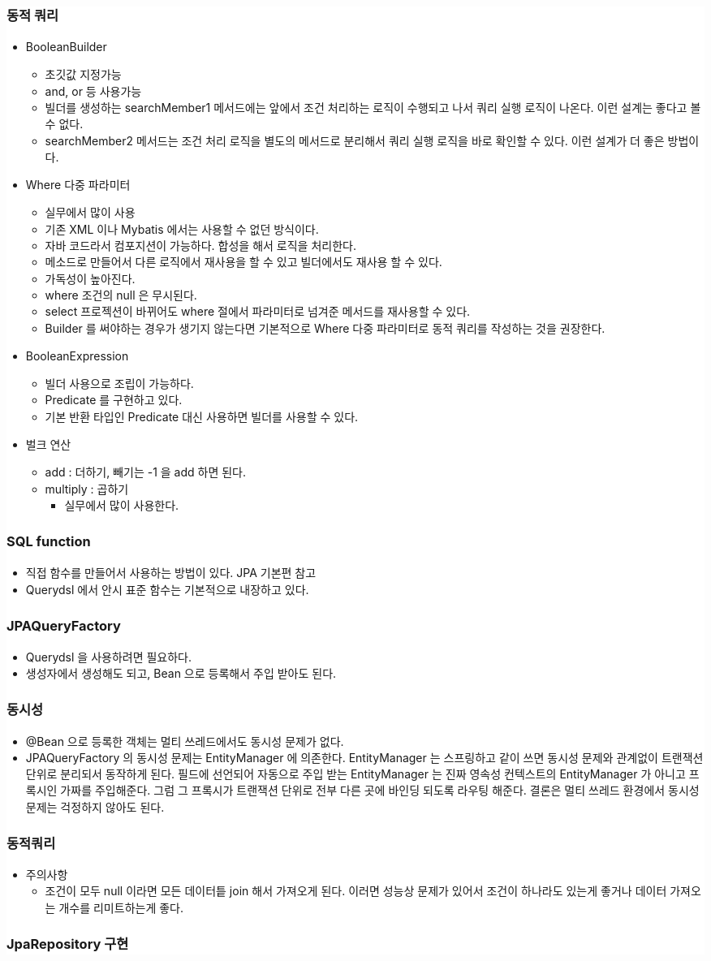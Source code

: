 ### 동적 쿼리

- BooleanBuilder
  - 초깃값 지정가능
  - and, or 등 사용가능
  - 빌더를 생성하는 searchMember1 메서드에는 앞에서 조건 처리하는 로직이 수행되고 나서 쿼리 실행 로직이 나온다. 이런 설계는 좋다고 볼 수 없다.
  - searchMember2 메서드는 조건 처리 로직을 별도의 메서드로 분리해서 쿼리 실행 로직을 바로 확인할 수 있다. 이런 설계가 더 좋은 방법이다.
- Where 다중 파라미터

  - 실무에서 많이 사용
  - 기존 XML 이나 Mybatis 에서는 사용할 수 없던 방식이다.
  - 자바 코드라서 컴포지션이 가능하다. 합성을 해서 로직을 처리한다.
  - 메소드로 만들어서 다른 로직에서 재사용을 할 수 있고 빌더에서도 재사용 할 수 있다.
  - 가독성이 높아진다.
  - where 조건의 null 은 무시된다.
  - select 프로젝션이 바뀌어도 where 절에서 파라미터로 넘겨준 메서드를 재사용할 수 있다.
  - Builder 를 써야하는 경우가 생기지 않는다면 기본적으로 Where 다중 파라미터로 동적 쿼리를 작성하는 것을 권장한다.

- BooleanExpression

  - 빌더 사용으로 조립이 가능하다.
  - Predicate 를 구현하고 있다.
  - 기본 반환 타입인 Predicate 대신 사용하면 빌더를 사용할 수 있다.

- 벌크 연산
  - add : 더하기, 빼기는 -1 을 add 하면 된다.
  - multiply : 곱하기
    - 실무에서 많이 사용한다.

### SQL function

- 직접 함수를 만들어서 사용하는 방법이 있다. JPA 기본편 참고
- Querydsl 에서 안시 표준 함수는 기본적으로 내장하고 있다.

### JPAQueryFactory

- Querydsl 을 사용하려면 필요하다.
- 생성자에서 생성해도 되고, Bean 으로 등록해서 주입 받아도 된다.

### 동시성

- @Bean 으로 등록한 객체는 멀티 쓰레드에서도 동시성 문제가 없다.
- JPAQueryFactory 의 동시성 문제는 EntityManager 에 의존한다.
  EntityManager 는 스프링하고 같이 쓰면 동시성 문제와 관계없이 트랜잭션 단위로 분리되서 동작하게 된다.
  필드에 선언되어 자동으로 주입 받는 EntityManager 는 진짜 영속성 컨텍스트의 EntityManager 가 아니고 프록시인 가짜를 주입해준다.
  그럼 그 프록시가 트랜잭션 단위로 전부 다른 곳에 바인딩 되도록 라우팅 해준다.
  결론은 멀티 쓰레드 환경에서 동시성 문제는 걱정하지 않아도 된다.

### 동적쿼리

- 주의사항
  - 조건이 모두 null 이라면 모든 데이터틑 join 해서 가져오게 된다. 이러면 성능상 문제가 있어서 조건이 하나라도 있는게 좋거나 데이터 가져오는 개수를 리미트하는게 좋다.

### JpaRepository 구현
